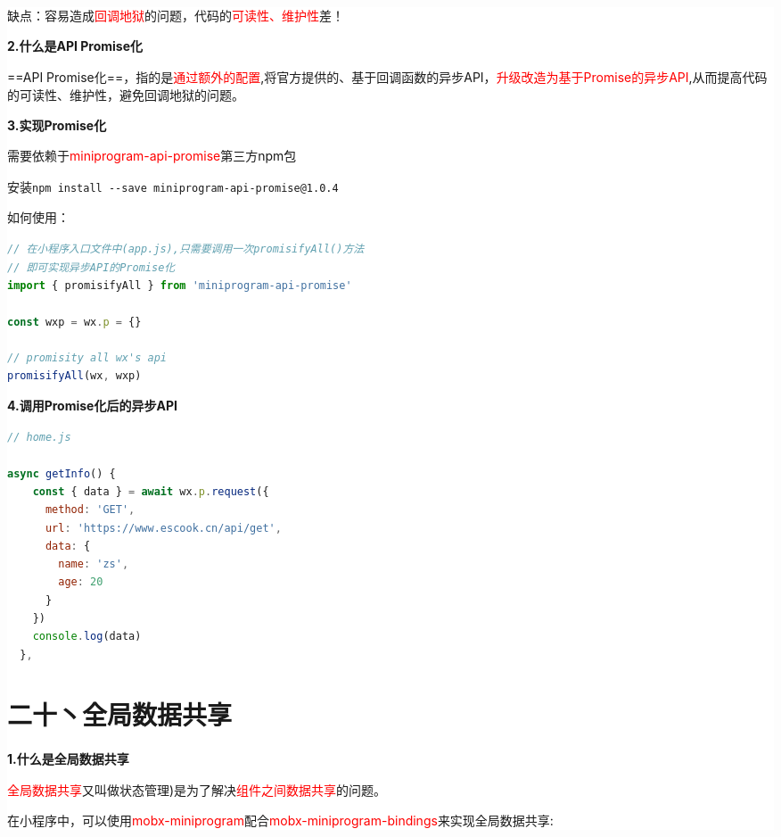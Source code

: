 缺点：容易造成<font color='red'>回调地狱</font>的问题，代码的<font color='red'>可读性、维护性</font>差！

**2.什么是API Promise化**

==API Promise化==，指的是<font color='red'>通过额外的配置</font>,将官方提供的、基于回调函数的异步API，<font color='red'>升级改造为基于Promise的异步API</font>,从而提高代码的可读性、维护性，避免回调地狱的问题。

**3.实现Promise化**

需要依赖于<font color='red'>miniprogram-api-promise</font>第三方npm包

安装`npm install --save miniprogram-api-promise@1.0.4`

如何使用：

```js
// 在小程序入口文件中(app.js),只需要调用一次promisifyAll()方法
// 即可实现异步API的Promise化
import { promisifyAll } from 'miniprogram-api-promise'

const wxp = wx.p = {}

// promisity all wx's api
promisifyAll(wx, wxp)

```



**4.调用Promise化后的异步API**

```js
// home.js

async getInfo() {
    const { data } = await wx.p.request({
      method: 'GET',
      url: 'https://www.escook.cn/api/get',
      data: {
        name: 'zs',
        age: 20
      }
    })
    console.log(data)
  },
```





# 二十丶全局数据共享

**1.什么是全局数据共享**

<font color='red'>全局数据共享</font>又叫做状态管理)是为了解决<font color='red'>组件之间数据共享</font>的问题。

在小程序中，可以使用<font color='red'>mobx-miniprogram</font>配合<font color='red'>mobx-miniprogram-bindings</font>来实现全局数据共享:
